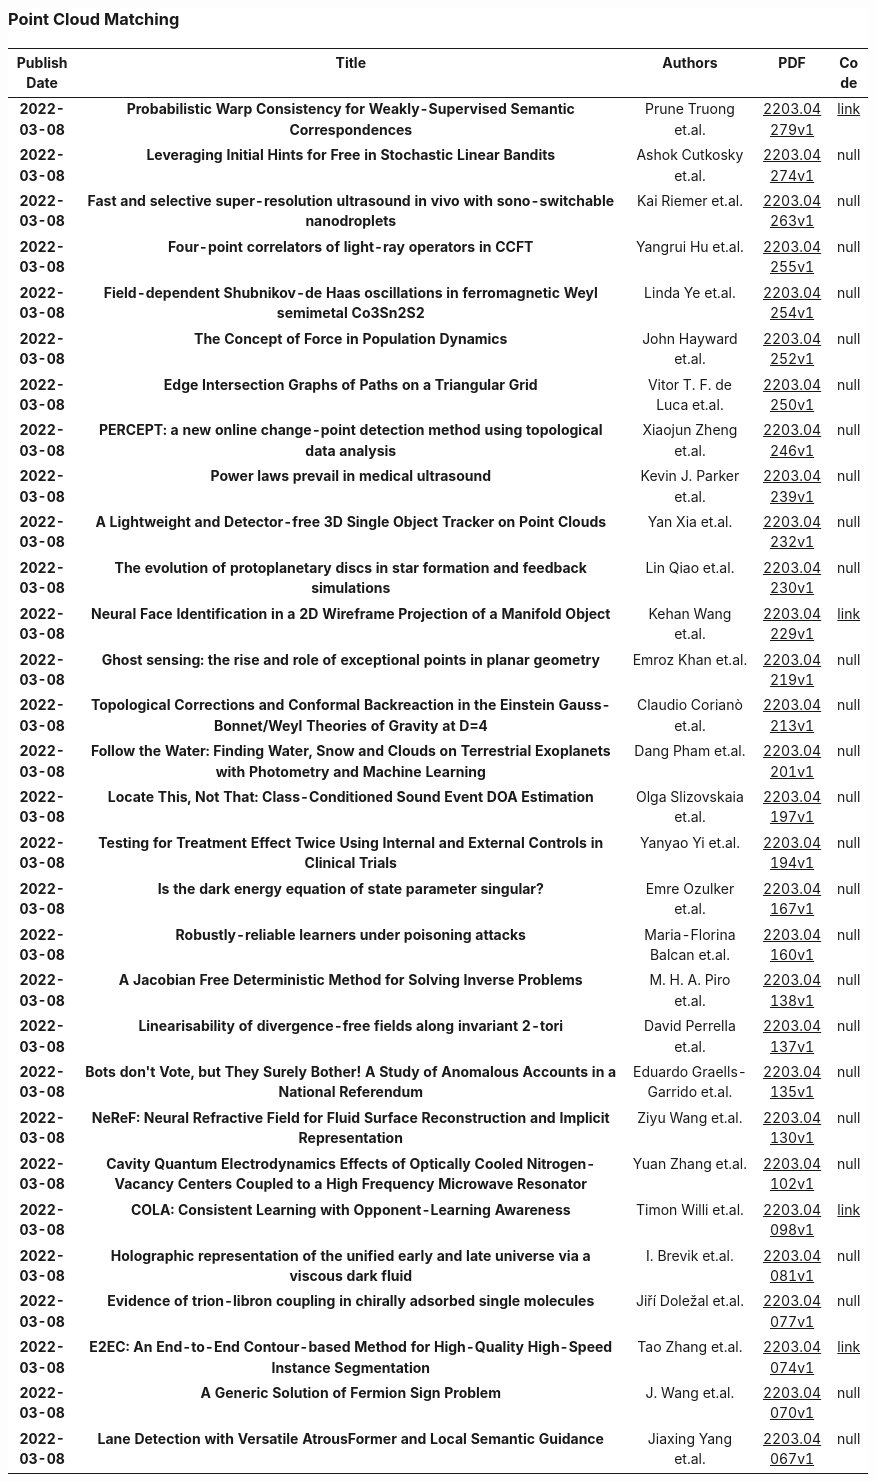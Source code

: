 ### Point Cloud Matching
|Publish Date|Title|Authors|PDF|Code|
| :---: | :---: | :---: | :---: | :---: |
|**2022-03-08**|**Probabilistic Warp Consistency for Weakly-Supervised Semantic Correspondences**|Prune Truong et.al.|[2203.04279v1](http://arxiv.org/abs/2203.04279v1)|[link](https://github.com/PruneTruong/DenseMatching)|
|**2022-03-08**|**Leveraging Initial Hints for Free in Stochastic Linear Bandits**|Ashok Cutkosky et.al.|[2203.04274v1](http://arxiv.org/abs/2203.04274v1)|null|
|**2022-03-08**|**Fast and selective super-resolution ultrasound in vivo with sono-switchable nanodroplets**|Kai Riemer et.al.|[2203.04263v1](http://arxiv.org/abs/2203.04263v1)|null|
|**2022-03-08**|**Four-point correlators of light-ray operators in CCFT**|Yangrui Hu et.al.|[2203.04255v1](http://arxiv.org/abs/2203.04255v1)|null|
|**2022-03-08**|**Field-dependent Shubnikov-de Haas oscillations in ferromagnetic Weyl semimetal Co3Sn2S2**|Linda Ye et.al.|[2203.04254v1](http://arxiv.org/abs/2203.04254v1)|null|
|**2022-03-08**|**The Concept of Force in Population Dynamics**|John Hayward et.al.|[2203.04252v1](http://arxiv.org/abs/2203.04252v1)|null|
|**2022-03-08**|**Edge Intersection Graphs of Paths on a Triangular Grid**|Vitor T. F. de Luca et.al.|[2203.04250v1](http://arxiv.org/abs/2203.04250v1)|null|
|**2022-03-08**|**PERCEPT: a new online change-point detection method using topological data analysis**|Xiaojun Zheng et.al.|[2203.04246v1](http://arxiv.org/abs/2203.04246v1)|null|
|**2022-03-08**|**Power laws prevail in medical ultrasound**|Kevin J. Parker et.al.|[2203.04239v1](http://arxiv.org/abs/2203.04239v1)|null|
|**2022-03-08**|**A Lightweight and Detector-free 3D Single Object Tracker on Point Clouds**|Yan Xia et.al.|[2203.04232v1](http://arxiv.org/abs/2203.04232v1)|null|
|**2022-03-08**|**The evolution of protoplanetary discs in star formation and feedback simulations**|Lin Qiao et.al.|[2203.04230v1](http://arxiv.org/abs/2203.04230v1)|null|
|**2022-03-08**|**Neural Face Identification in a 2D Wireframe Projection of a Manifold Object**|Kehan Wang et.al.|[2203.04229v1](http://arxiv.org/abs/2203.04229v1)|[link](https://github.com/manycore-research/faceformer)|
|**2022-03-08**|**Ghost sensing: the rise and role of exceptional points in planar geometry**|Emroz Khan et.al.|[2203.04219v1](http://arxiv.org/abs/2203.04219v1)|null|
|**2022-03-08**|**Topological Corrections and Conformal Backreaction in the Einstein Gauss-Bonnet/Weyl Theories of Gravity at D=4**|Claudio Corianò et.al.|[2203.04213v1](http://arxiv.org/abs/2203.04213v1)|null|
|**2022-03-08**|**Follow the Water: Finding Water, Snow and Clouds on Terrestrial Exoplanets with Photometry and Machine Learning**|Dang Pham et.al.|[2203.04201v1](http://arxiv.org/abs/2203.04201v1)|null|
|**2022-03-08**|**Locate This, Not That: Class-Conditioned Sound Event DOA Estimation**|Olga Slizovskaia et.al.|[2203.04197v1](http://arxiv.org/abs/2203.04197v1)|null|
|**2022-03-08**|**Testing for Treatment Effect Twice Using Internal and External Controls in Clinical Trials**|Yanyao Yi et.al.|[2203.04194v1](http://arxiv.org/abs/2203.04194v1)|null|
|**2022-03-08**|**Is the dark energy equation of state parameter singular?**|Emre Ozulker et.al.|[2203.04167v1](http://arxiv.org/abs/2203.04167v1)|null|
|**2022-03-08**|**Robustly-reliable learners under poisoning attacks**|Maria-Florina Balcan et.al.|[2203.04160v1](http://arxiv.org/abs/2203.04160v1)|null|
|**2022-03-08**|**A Jacobian Free Deterministic Method for Solving Inverse Problems**|M. H. A. Piro et.al.|[2203.04138v1](http://arxiv.org/abs/2203.04138v1)|null|
|**2022-03-08**|**Linearisability of divergence-free fields along invariant 2-tori**|David Perrella et.al.|[2203.04137v1](http://arxiv.org/abs/2203.04137v1)|null|
|**2022-03-08**|**Bots don't Vote, but They Surely Bother! A Study of Anomalous Accounts in a National Referendum**|Eduardo Graells-Garrido et.al.|[2203.04135v1](http://arxiv.org/abs/2203.04135v1)|null|
|**2022-03-08**|**NeReF: Neural Refractive Field for Fluid Surface Reconstruction and Implicit Representation**|Ziyu Wang et.al.|[2203.04130v1](http://arxiv.org/abs/2203.04130v1)|null|
|**2022-03-08**|**Cavity Quantum Electrodynamics Effects of Optically Cooled Nitrogen-Vacancy Centers Coupled to a High Frequency Microwave Resonator**|Yuan Zhang et.al.|[2203.04102v1](http://arxiv.org/abs/2203.04102v1)|null|
|**2022-03-08**|**COLA: Consistent Learning with Opponent-Learning Awareness**|Timon Willi et.al.|[2203.04098v1](http://arxiv.org/abs/2203.04098v1)|[link](https://github.com/aidandos/cola)|
|**2022-03-08**|**Holographic representation of the unified early and late universe via a viscous dark fluid**|I. Brevik et.al.|[2203.04081v1](http://arxiv.org/abs/2203.04081v1)|null|
|**2022-03-08**|**Evidence of trion-libron coupling in chirally adsorbed single molecules**|Jiří Doležal et.al.|[2203.04077v1](http://arxiv.org/abs/2203.04077v1)|null|
|**2022-03-08**|**E2EC: An End-to-End Contour-based Method for High-Quality High-Speed Instance Segmentation**|Tao Zhang et.al.|[2203.04074v1](http://arxiv.org/abs/2203.04074v1)|[link](https://github.com/zhang-tao-whu/e2ec)|
|**2022-03-08**|**A Generic Solution of Fermion Sign Problem**|J. Wang et.al.|[2203.04070v1](http://arxiv.org/abs/2203.04070v1)|null|
|**2022-03-08**|**Lane Detection with Versatile AtrousFormer and Local Semantic Guidance**|Jiaxing Yang et.al.|[2203.04067v1](http://arxiv.org/abs/2203.04067v1)|null|
